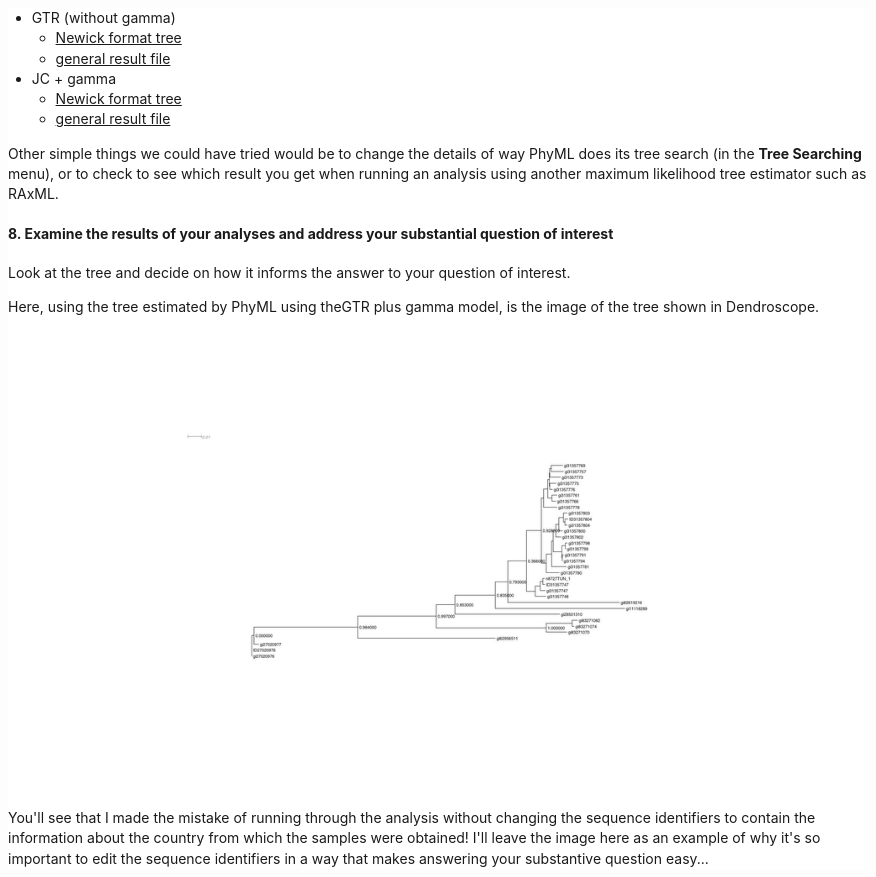 - GTR (without gamma)
    - [Newick format tree](./trees/relativelyDivergentRabiesCDSsAlignedWithOthersMUSCLEEBI.PhylogenyFrFormatChange.phylipInterleaved_phyml_tree.txt.gtrNoGamma)
    - [general result file](./outputFiles/relativelyDivergentRabiesCDSsAlignedWithOthersMUSCLEEBI.PhylogenyFrFormatChange.phylipInterleaved_phyml_stats.txt.gtrNoGamma)
- JC + gamma
    - [Newick format tree](./trees/relativelyDivergentRabiesCDSsAlignedWithOthersMUSCLEEBI.PhylogenyFrFormatChange.phylipInterleaved_phyml_tree.txt.JCGamma)
    - [general result file](./outputFiles/relativelyDivergentRabiesCDSsAlignedWithOthersMUSCLEEBI.PhylogenyFrFormatChange.phylipInterleaved_phyml_stats.txt.JCGamma)

Other simple things we could have tried would be to change the details of way PhyML does its tree search (in the **Tree Searching** menu), or to check to see which result you get when running an analysis using another maximum likelihood tree estimator such as RAxML.

#### 8. Examine the results of your analyses and address your substantial question of interest

Look at the tree and decide on how it informs the answer to your question of interest.

Here, using the tree estimated by PhyML using theGTR plus gamma model, is the image of the tree shown in Dendroscope.

![](./images/relativelyDivergentRabiesCDSsAlignedWithOthersMUSCLEEBI.PhylogenyFrFormatChange.phylipInterleaved_phyml_tree.jpg)

You'll see that I made the mistake of running through the analysis without changing the sequence identifiers to contain the information about the country from which the samples were obtained! I'll leave the image here as an example of why it's so important to edit the sequence identifiers in a way that makes answering your substantive question easy...
